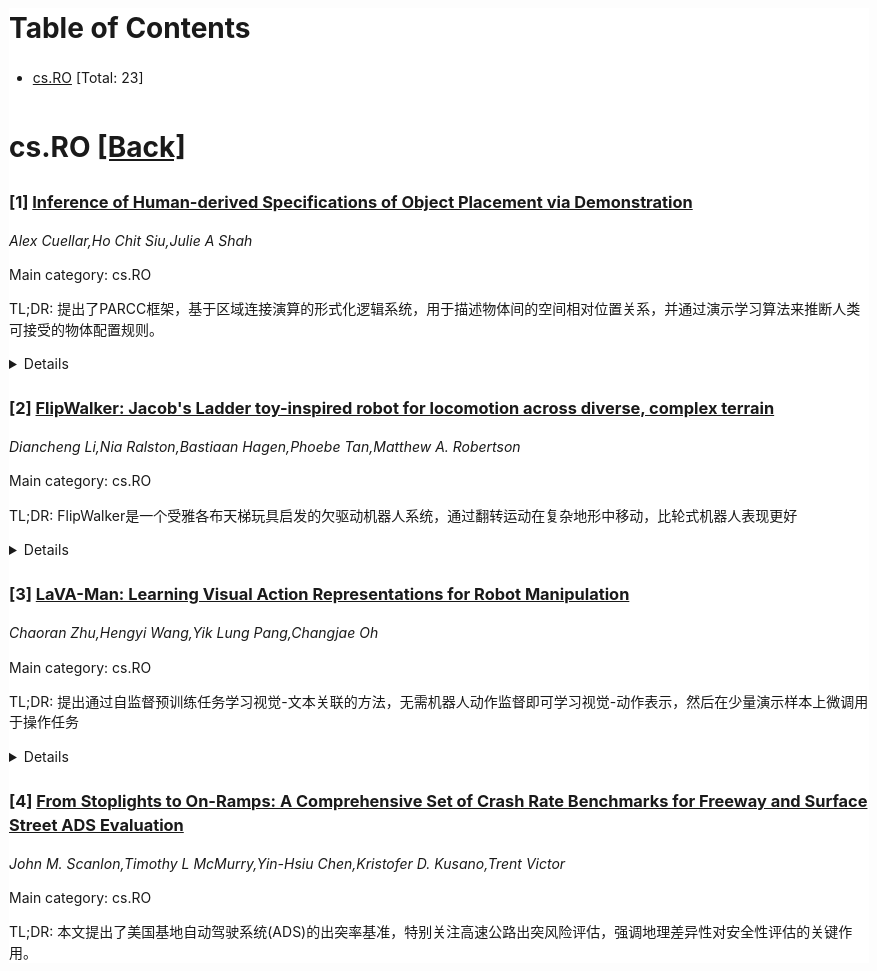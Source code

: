 <div id=toc></div>

# Table of Contents

- [cs.RO](#cs.RO) [Total: 23]


<div id='cs.RO'></div>

# cs.RO [[Back]](#toc)

### [1] [Inference of Human-derived Specifications of Object Placement via Demonstration](https://arxiv.org/abs/2508.19367)
*Alex Cuellar,Ho Chit Siu,Julie A Shah*

Main category: cs.RO

TL;DR: 提出了PARCC框架，基于区域连接演算的形式化逻辑系统，用于描述物体间的空间相对位置关系，并通过演示学习算法来推断人类可接受的物体配置规则。


<details><summary>Details</summary></details>


### [2] [FlipWalker: Jacob's Ladder toy-inspired robot for locomotion across diverse, complex terrain](https://arxiv.org/abs/2508.19380)
*Diancheng Li,Nia Ralston,Bastiaan Hagen,Phoebe Tan,Matthew A. Robertson*

Main category: cs.RO

TL;DR: FlipWalker是一个受雅各布天梯玩具启发的欠驱动机器人系统，通过翻转运动在复杂地形中移动，比轮式机器人表现更好


<details><summary>Details</summary></details>


### [3] [LaVA-Man: Learning Visual Action Representations for Robot Manipulation](https://arxiv.org/abs/2508.19391)
*Chaoran Zhu,Hengyi Wang,Yik Lung Pang,Changjae Oh*

Main category: cs.RO

TL;DR: 提出通过自监督预训练任务学习视觉-文本关联的方法，无需机器人动作监督即可学习视觉-动作表示，然后在少量演示样本上微调用于操作任务


<details><summary>Details</summary></details>


### [4] [From Stoplights to On-Ramps: A Comprehensive Set of Crash Rate Benchmarks for Freeway and Surface Street ADS Evaluation](https://arxiv.org/abs/2508.19425)
*John M. Scanlon,Timothy L McMurry,Yin-Hsiu Chen,Kristofer D. Kusano,Trent Victor*

Main category: cs.RO

TL;DR: 本文提出了美国基地自动驾驶系统(ADS)的出突率基准，特别关注高速公路出突风险评估，强调地理差异性对安全性评估的关键作用。
